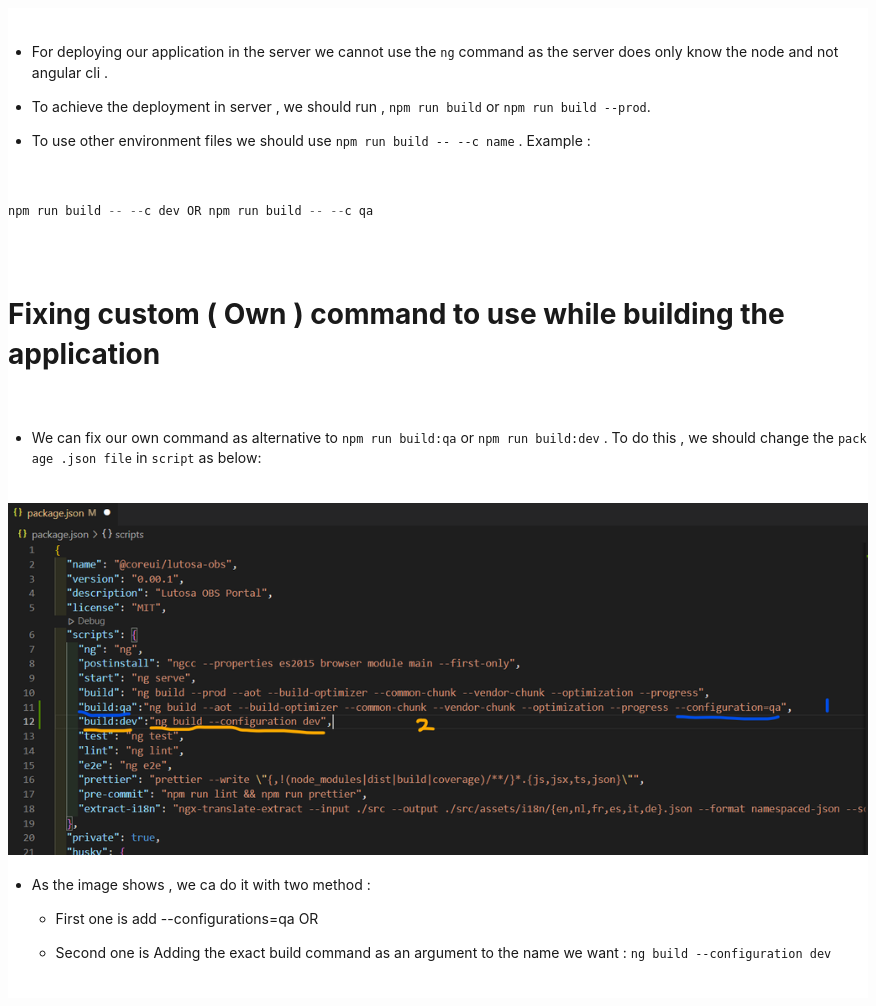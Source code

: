 <br>

* For deploying our application in the server  we cannot use the `ng` command as the server does only know the node and not angular cli .

* To achieve the deployment in server , we should run , `npm run build` or `npm run build --prod`.

* To use other environment files we should use `npm run build -- --c name` . Example :

<br>

```javascript
npm run build -- --c dev OR npm run build -- --c qa
```
<br>

# Fixing custom ( Own ) command to use while building the application #

<br>

* We can fix our own command as alternative to `npm run build:qa` or `npm run build:dev` . To do this , we should change the `package .json file` in `script` as below:

<br>

<img src="images/learn-6.png">

<br>

* As the image shows , we ca do it with two method :

  * First one is add --configurations=qa OR

  * Second one is Adding the exact build command as an argument to the name we want : `ng build --configuration dev`

<br>
